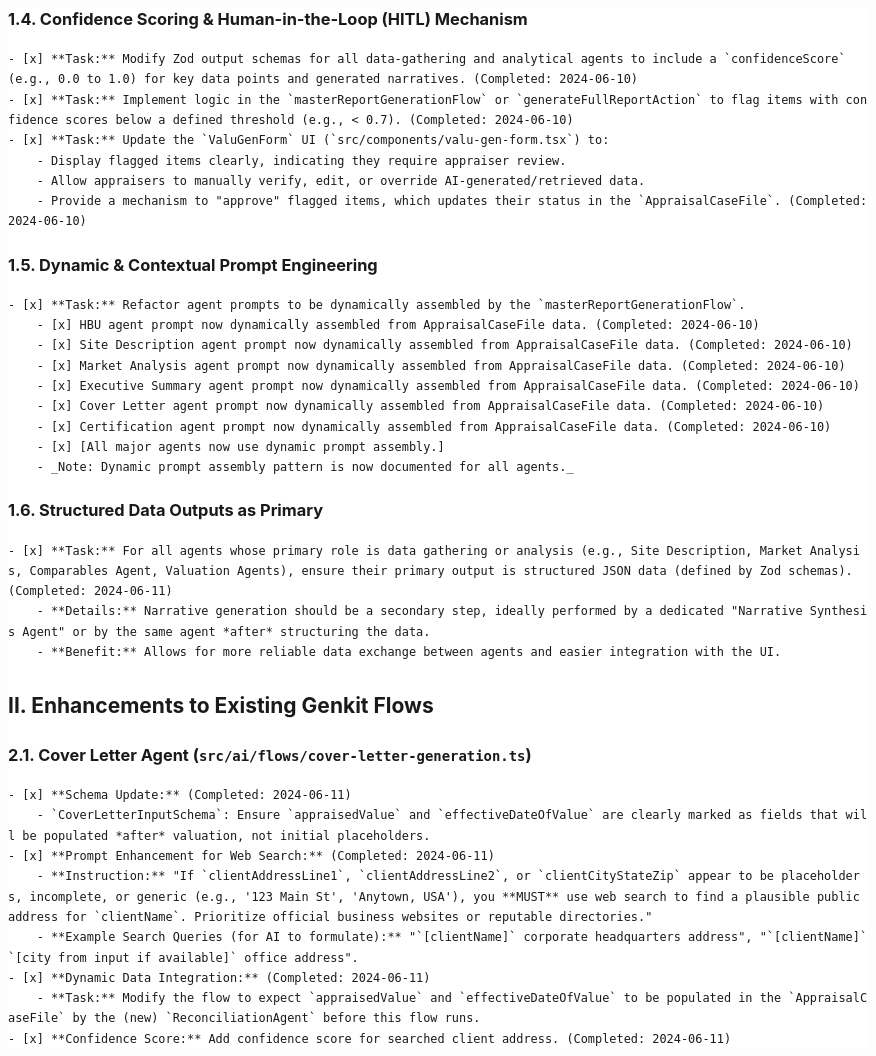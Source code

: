 ### 1.4. Confidence Scoring & Human-in-the-Loop (HITL) Mechanism
    - [x] **Task:** Modify Zod output schemas for all data-gathering and analytical agents to include a `confidenceScore` (e.g., 0.0 to 1.0) for key data points and generated narratives. (Completed: 2024-06-10)
    - [x] **Task:** Implement logic in the `masterReportGenerationFlow` or `generateFullReportAction` to flag items with confidence scores below a defined threshold (e.g., < 0.7). (Completed: 2024-06-10)
    - [x] **Task:** Update the `ValuGenForm` UI (`src/components/valu-gen-form.tsx`) to:
        - Display flagged items clearly, indicating they require appraiser review.
        - Allow appraisers to manually verify, edit, or override AI-generated/retrieved data.
        - Provide a mechanism to "approve" flagged items, which updates their status in the `AppraisalCaseFile`. (Completed: 2024-06-10)

### 1.5. Dynamic & Contextual Prompt Engineering
    - [x] **Task:** Refactor agent prompts to be dynamically assembled by the `masterReportGenerationFlow`.
        - [x] HBU agent prompt now dynamically assembled from AppraisalCaseFile data. (Completed: 2024-06-10)
        - [x] Site Description agent prompt now dynamically assembled from AppraisalCaseFile data. (Completed: 2024-06-10)
        - [x] Market Analysis agent prompt now dynamically assembled from AppraisalCaseFile data. (Completed: 2024-06-10)
        - [x] Executive Summary agent prompt now dynamically assembled from AppraisalCaseFile data. (Completed: 2024-06-10)
        - [x] Cover Letter agent prompt now dynamically assembled from AppraisalCaseFile data. (Completed: 2024-06-10)
        - [x] Certification agent prompt now dynamically assembled from AppraisalCaseFile data. (Completed: 2024-06-10)
        - [x] [All major agents now use dynamic prompt assembly.]
        - _Note: Dynamic prompt assembly pattern is now documented for all agents._

### 1.6. Structured Data Outputs as Primary
    - [x] **Task:** For all agents whose primary role is data gathering or analysis (e.g., Site Description, Market Analysis, Comparables Agent, Valuation Agents), ensure their primary output is structured JSON data (defined by Zod schemas). (Completed: 2024-06-11)
        - **Details:** Narrative generation should be a secondary step, ideally performed by a dedicated "Narrative Synthesis Agent" or by the same agent *after* structuring the data.
        - **Benefit:** Allows for more reliable data exchange between agents and easier integration with the UI.

## II. Enhancements to Existing Genkit Flows

### 2.1. Cover Letter Agent (`src/ai/flows/cover-letter-generation.ts`)
    - [x] **Schema Update:** (Completed: 2024-06-11)
        - `CoverLetterInputSchema`: Ensure `appraisedValue` and `effectiveDateOfValue` are clearly marked as fields that will be populated *after* valuation, not initial placeholders.
    - [x] **Prompt Enhancement for Web Search:** (Completed: 2024-06-11)
        - **Instruction:** "If `clientAddressLine1`, `clientAddressLine2`, or `clientCityStateZip` appear to be placeholders, incomplete, or generic (e.g., '123 Main St', 'Anytown, USA'), you **MUST** use web search to find a plausible public address for `clientName`. Prioritize official business websites or reputable directories."
        - **Example Search Queries (for AI to formulate):** "`[clientName]` corporate headquarters address", "`[clientName]` `[city from input if available]` office address".
    - [x] **Dynamic Data Integration:** (Completed: 2024-06-11)
        - **Task:** Modify the flow to expect `appraisedValue` and `effectiveDateOfValue` to be populated in the `AppraisalCaseFile` by the (new) `ReconciliationAgent` before this flow runs.
    - [x] **Confidence Score:** Add confidence score for searched client address. (Completed: 2024-06-11)
